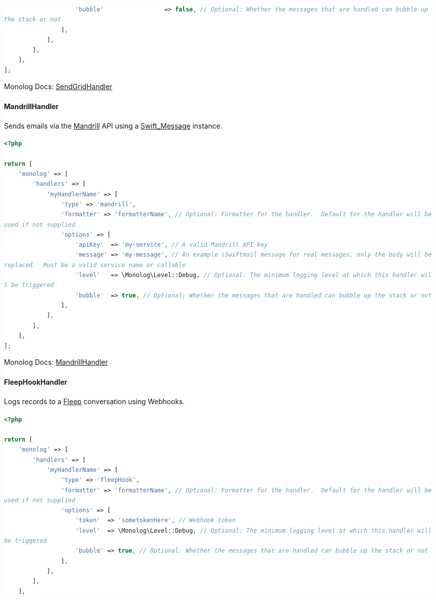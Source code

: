 ```php
                    'bubble'                 => false, // Optional: Whether the messages that are handled can bubble up the stack or not
                ],
            ],
        ],
    ],
];
```
Monolog Docs: [SendGridHandler](https://github.com/Seldaek/monolog/blob/master/src/Monolog/Handler/SendGridHandler.php)

#### MandrillHandler
Sends emails via the [Mandrill](http://www.mandrill.com/) API using a [Swift_Message](http://swiftmailer.org/) instance.

```php
<?php

return [
    'monolog' => [
        'handlers' => [
            'myHandlerName' => [
                'type' => 'mandrill',
                'formatter' => 'formatterName', // Optional: Formatter for the handler.  Default for the handler will be used if not supplied
                'options' => [
                    'apiKey'  => 'my-service', // A valid Mandrill API key
                    'message' => 'my-message', // An example \Swiftmail message for real messages, only the body will be replaced.  Must be a valid service name or callable
                    'level'   => \Monolog\Level::Debug, // Optional: The minimum logging level at which this handler will be triggered
                    'bubble'  => true, // Optional: Whether the messages that are handled can bubble up the stack or not
                ],
            ],
        ],
    ],
];
```
Monolog Docs: [MandrillHandler](https://github.com/Seldaek/monolog/blob/master/src/Monolog/Handler/MandrillHandler.php)

#### FleepHookHandler
Logs records to a [Fleep](https://fleep.io/) conversation using Webhooks.

```php
<?php

return [
    'monolog' => [
        'handlers' => [
            'myHandlerName' => [
                'type' => 'fleepHook',
                'formatter' => 'formatterName', // Optional: Formatter for the handler.  Default for the handler will be used if not supplied
                'options' => [
                    'token'  => 'sometokenhere', // Webhook token
                    'level'  => \Monolog\Level::Debug, // Optional: The minimum logging level at which this handler will be triggered
                    'bubble' => true, // Optional: Whether the messages that are handled can bubble up the stack or not
                ],
            ],
        ],
    ],
```